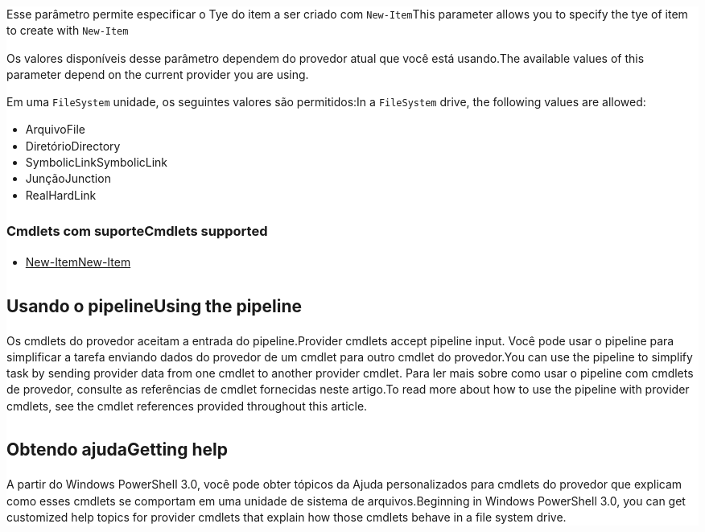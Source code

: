 <span data-ttu-id="ea0b3-370">Esse parâmetro permite especificar o Tye do item a ser criado com `New-Item`</span><span class="sxs-lookup"><span data-stu-id="ea0b3-370">This parameter allows you to specify the tye of item to create with `New-Item`</span></span>

<span data-ttu-id="ea0b3-371">Os valores disponíveis desse parâmetro dependem do provedor atual que você está usando.</span><span class="sxs-lookup"><span data-stu-id="ea0b3-371">The available values of this parameter depend on the current provider you are using.</span></span>

<span data-ttu-id="ea0b3-372">Em uma `FileSystem` unidade, os seguintes valores são permitidos:</span><span class="sxs-lookup"><span data-stu-id="ea0b3-372">In a `FileSystem` drive, the following values are allowed:</span></span>

- <span data-ttu-id="ea0b3-373">Arquivo</span><span class="sxs-lookup"><span data-stu-id="ea0b3-373">File</span></span>
- <span data-ttu-id="ea0b3-374">Diretório</span><span class="sxs-lookup"><span data-stu-id="ea0b3-374">Directory</span></span>
- <span data-ttu-id="ea0b3-375">SymbolicLink</span><span class="sxs-lookup"><span data-stu-id="ea0b3-375">SymbolicLink</span></span>
- <span data-ttu-id="ea0b3-376">Junção</span><span class="sxs-lookup"><span data-stu-id="ea0b3-376">Junction</span></span>
- <span data-ttu-id="ea0b3-377">Real</span><span class="sxs-lookup"><span data-stu-id="ea0b3-377">HardLink</span></span>

### <a name="cmdlets-supported"></a><span data-ttu-id="ea0b3-378">Cmdlets com suporte</span><span class="sxs-lookup"><span data-stu-id="ea0b3-378">Cmdlets supported</span></span>

- [<span data-ttu-id="ea0b3-379">New-Item</span><span class="sxs-lookup"><span data-stu-id="ea0b3-379">New-Item</span></span>](xref:Microsoft.PowerShell.Management.New-Item)

## <a name="using-the-pipeline"></a><span data-ttu-id="ea0b3-380">Usando o pipeline</span><span class="sxs-lookup"><span data-stu-id="ea0b3-380">Using the pipeline</span></span>

<span data-ttu-id="ea0b3-381">Os cmdlets do provedor aceitam a entrada do pipeline.</span><span class="sxs-lookup"><span data-stu-id="ea0b3-381">Provider cmdlets accept pipeline input.</span></span> <span data-ttu-id="ea0b3-382">Você pode usar o pipeline para simplificar a tarefa enviando dados do provedor de um cmdlet para outro cmdlet do provedor.</span><span class="sxs-lookup"><span data-stu-id="ea0b3-382">You can use the pipeline to simplify task by sending provider data from one cmdlet to another provider cmdlet.</span></span>
<span data-ttu-id="ea0b3-383">Para ler mais sobre como usar o pipeline com cmdlets de provedor, consulte as referências de cmdlet fornecidas neste artigo.</span><span class="sxs-lookup"><span data-stu-id="ea0b3-383">To read more about how to use the pipeline with provider cmdlets, see the cmdlet references provided throughout this article.</span></span>

## <a name="getting-help"></a><span data-ttu-id="ea0b3-384">Obtendo ajuda</span><span class="sxs-lookup"><span data-stu-id="ea0b3-384">Getting help</span></span>

<span data-ttu-id="ea0b3-385">A partir do Windows PowerShell 3.0, você pode obter tópicos da Ajuda personalizados para cmdlets do provedor que explicam como esses cmdlets se comportam em uma unidade de sistema de arquivos.</span><span class="sxs-lookup"><span data-stu-id="ea0b3-385">Beginning in Windows PowerShell 3.0, you can get customized help topics for provider cmdlets that explain how those cmdlets behave in a file system drive.</span></span>
